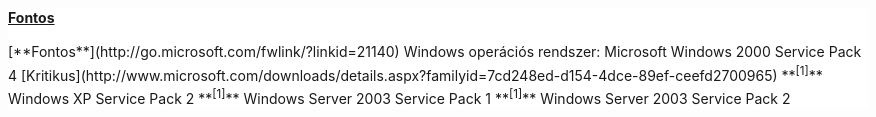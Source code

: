 [**Fontos**](http://go.microsoft.com/fwlink/?linkid=21140)
</td>
<td style="border:1px solid black;">
[**Fontos**](http://go.microsoft.com/fwlink/?linkid=21140)
</td>
</tr>
<tr>
<th colspan="5">
Windows operációs rendszer:
</th>
</tr>
<tr>
<td style="border:1px solid black;">
Microsoft Windows 2000 Service Pack 4
</td>
<td style="border:1px solid black;">
[Kritikus](http://www.microsoft.com/downloads/details.aspx?familyid=7cd248ed-d154-4dce-89ef-ceefd2700965)
</td>
<td style="border:1px solid black;">
</td>
<td style="border:1px solid black;">
**<sup>[1]</sup>**
</td>
<td style="border:1px solid black;">
</td>
</tr>
<tr class="alternateRow">
<td style="border:1px solid black;">
Windows XP Service Pack 2
</td>
<td style="border:1px solid black;">
</td>
<td style="border:1px solid black;">
</td>
<td style="border:1px solid black;">
**<sup>[1]</sup>**
</td>
<td style="border:1px solid black;">
</td>
</tr>
<tr>
<td style="border:1px solid black;">
Windows Server 2003 Service Pack 1
</td>
<td style="border:1px solid black;">
</td>
<td style="border:1px solid black;">
</td>
<td style="border:1px solid black;">
**<sup>[1]</sup>**
</td>
<td style="border:1px solid black;">
</td>
</tr>
<tr class="alternateRow">
<td style="border:1px solid black;">
Windows Server 2003 Service Pack 2
</td>
<td style="border:1px solid black;">
</td>
<td style="border:1px solid black;">
</td>
<td style="border:1px solid black;">